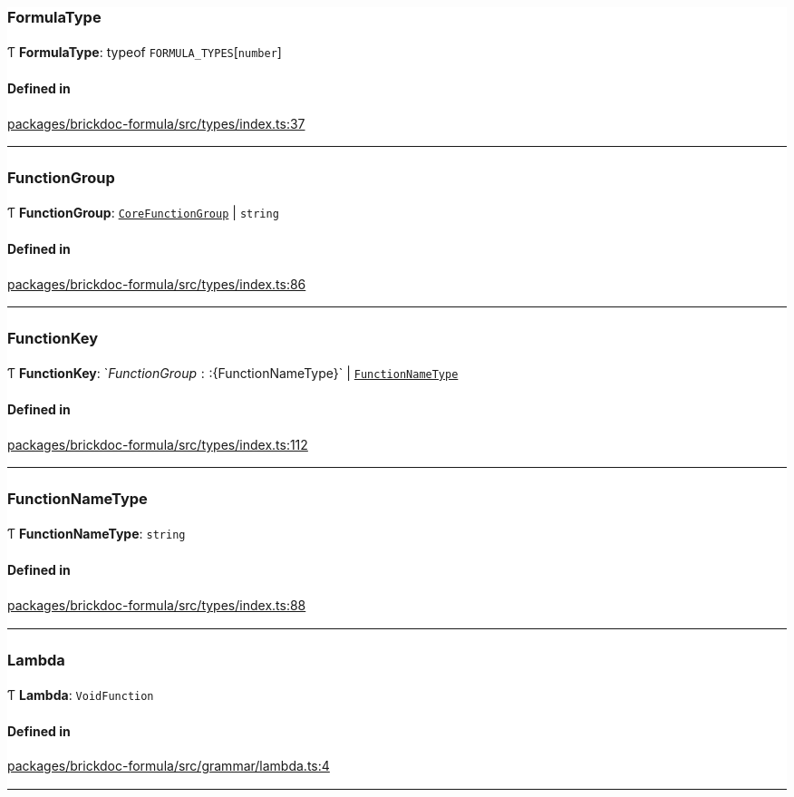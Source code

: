 ### <a id="formulatype" name="formulatype"></a> FormulaType

Ƭ **FormulaType**: typeof `FORMULA_TYPES`[`number`]

#### Defined in

[packages/brickdoc-formula/src/types/index.ts:37](https://github.com/brickdoc/brickdoc/blob/main/packages/brickdoc-formula/src/types/index.ts#L37)

---

### <a id="functiongroup" name="functiongroup"></a> FunctionGroup

Ƭ **FunctionGroup**: [`CoreFunctionGroup`](README.md#corefunctiongroup) \| `string`

#### Defined in

[packages/brickdoc-formula/src/types/index.ts:86](https://github.com/brickdoc/brickdoc/blob/main/packages/brickdoc-formula/src/types/index.ts#L86)

---

### <a id="functionkey" name="functionkey"></a> FunctionKey

Ƭ **FunctionKey**: \`${FunctionGroup}::${FunctionNameType}\` \| [`FunctionNameType`](README.md#functionnametype)

#### Defined in

[packages/brickdoc-formula/src/types/index.ts:112](https://github.com/brickdoc/brickdoc/blob/main/packages/brickdoc-formula/src/types/index.ts#L112)

---

### <a id="functionnametype" name="functionnametype"></a> FunctionNameType

Ƭ **FunctionNameType**: `string`

#### Defined in

[packages/brickdoc-formula/src/types/index.ts:88](https://github.com/brickdoc/brickdoc/blob/main/packages/brickdoc-formula/src/types/index.ts#L88)

---

### <a id="lambda" name="lambda"></a> Lambda

Ƭ **Lambda**: `VoidFunction`

#### Defined in

[packages/brickdoc-formula/src/grammar/lambda.ts:4](https://github.com/brickdoc/brickdoc/blob/main/packages/brickdoc-formula/src/grammar/lambda.ts#L4)

---